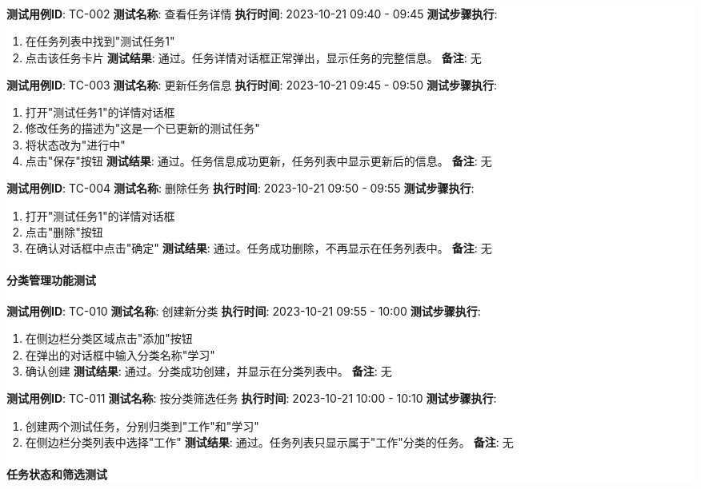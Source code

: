 **测试用例ID**: TC-002
**测试名称**: 查看任务详情
**执行时间**: 2023-10-21 09:40 - 09:45
**测试步骤执行**: 
1. 在任务列表中找到"测试任务1"
2. 点击该任务卡片
**测试结果**: 通过。任务详情对话框正常弹出，显示任务的完整信息。
**备注**: 无

**测试用例ID**: TC-003
**测试名称**: 更新任务信息
**执行时间**: 2023-10-21 09:45 - 09:50
**测试步骤执行**: 
1. 打开"测试任务1"的详情对话框
2. 修改任务的描述为"这是一个已更新的测试任务"
3. 将状态改为"进行中"
4. 点击"保存"按钮
**测试结果**: 通过。任务信息成功更新，任务列表中显示更新后的信息。
**备注**: 无

**测试用例ID**: TC-004
**测试名称**: 删除任务
**执行时间**: 2023-10-21 09:50 - 09:55
**测试步骤执行**: 
1. 打开"测试任务1"的详情对话框
2. 点击"删除"按钮
3. 在确认对话框中点击"确定"
**测试结果**: 通过。任务成功删除，不再显示在任务列表中。
**备注**: 无

#### 分类管理功能测试

**测试用例ID**: TC-010
**测试名称**: 创建新分类
**执行时间**: 2023-10-21 09:55 - 10:00
**测试步骤执行**: 
1. 在侧边栏分类区域点击"添加"按钮
2. 在弹出的对话框中输入分类名称"学习"
3. 确认创建
**测试结果**: 通过。分类成功创建，并显示在分类列表中。
**备注**: 无

**测试用例ID**: TC-011
**测试名称**: 按分类筛选任务
**执行时间**: 2023-10-21 10:00 - 10:10
**测试步骤执行**: 
1. 创建两个测试任务，分别归类到"工作"和"学习"
2. 在侧边栏分类列表中选择"工作"
**测试结果**: 通过。任务列表只显示属于"工作"分类的任务。
**备注**: 无

#### 任务状态和筛选测试
